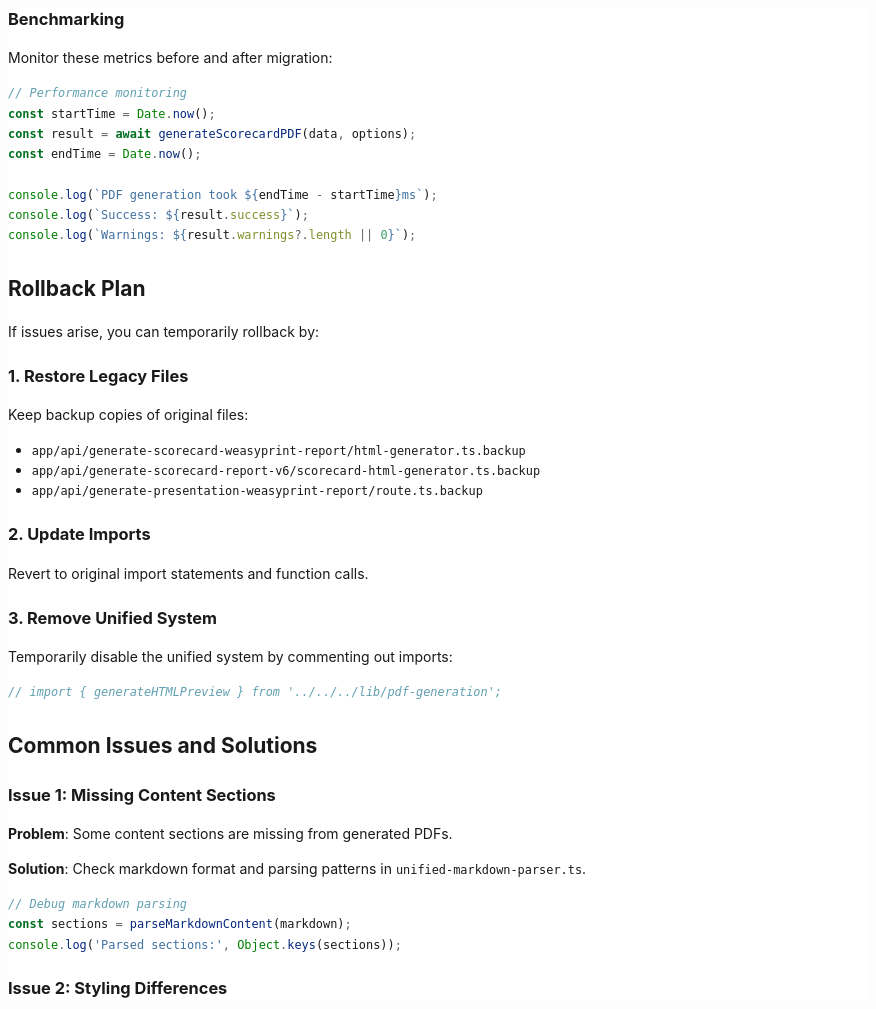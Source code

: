 ### Benchmarking

Monitor these metrics before and after migration:

```typescript
// Performance monitoring
const startTime = Date.now();
const result = await generateScorecardPDF(data, options);
const endTime = Date.now();

console.log(`PDF generation took ${endTime - startTime}ms`);
console.log(`Success: ${result.success}`);
console.log(`Warnings: ${result.warnings?.length || 0}`);
```

## Rollback Plan

If issues arise, you can temporarily rollback by:

### 1. Restore Legacy Files

Keep backup copies of original files:
- `app/api/generate-scorecard-weasyprint-report/html-generator.ts.backup`
- `app/api/generate-scorecard-report-v6/scorecard-html-generator.ts.backup`
- `app/api/generate-presentation-weasyprint-report/route.ts.backup`

### 2. Update Imports

Revert to original import statements and function calls.

### 3. Remove Unified System

Temporarily disable the unified system by commenting out imports:

```typescript
// import { generateHTMLPreview } from '../../../lib/pdf-generation';
```

## Common Issues and Solutions

### Issue 1: Missing Content Sections

**Problem**: Some content sections are missing from generated PDFs.

**Solution**: Check markdown format and parsing patterns in `unified-markdown-parser.ts`.

```typescript
// Debug markdown parsing
const sections = parseMarkdownContent(markdown);
console.log('Parsed sections:', Object.keys(sections));
```

### Issue 2: Styling Differences
